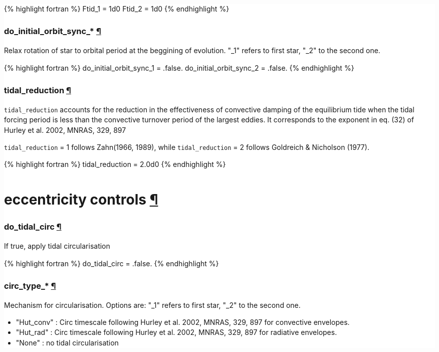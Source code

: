{% highlight fortran %}
Ftid_1 = 1d0
Ftid_2 = 1d0
{% endhighlight %}


<h3 id="do_initial_orbit_sync_">do_initial_orbit_sync_* <a href="#do_initial_orbit_sync_" title="Permalink to this location">¶</a></h3>


Relax rotation of star to orbital period at the beggining of evolution.
"\_1" refers to first star, "\_2" to the second one.

{% highlight fortran %}
do_initial_orbit_sync_1 = .false.
do_initial_orbit_sync_2 = .false.
{% endhighlight %}


<h3 id="tidal_reduction">tidal_reduction <a href="#tidal_reduction" title="Permalink to this location">¶</a></h3>


`tidal_reduction` accounts for the reduction in the effectiveness of convective
damping of the equilibrium tide when the tidal forcing period is less than the
convective turnover period of the largest eddies. It corresponds to the exponent
in eq. (32) of Hurley et al. 2002, MNRAS, 329, 897

`tidal_reduction` = 1 follows Zahn(1966, 1989), while `tidal_reduction` = 2 follows
Goldreich & Nicholson (1977).

{% highlight fortran %}
tidal_reduction = 2.0d0
{% endhighlight %}

<h1 id="eccentricity_controls">eccentricity controls <a href="#eccentricity_controls" title="Permalink to this location">¶</a></h1>


<h3 id="do_tidal_circ">do_tidal_circ <a href="#do_tidal_circ" title="Permalink to this location">¶</a></h3>


If true, apply tidal circularisation

{% highlight fortran %}
do_tidal_circ = .false.
{% endhighlight %}


<h3 id="circ_type_">circ_type_* <a href="#circ_type_" title="Permalink to this location">¶</a></h3>


Mechanism for circularisation. Options are:
"\_1" refers to first star, "\_2" to the second one.

+ "Hut_conv" : Circ timescale following Hurley et al. 2002, MNRAS, 329, 897
             for convective envelopes.
+ "Hut_rad" : Circ timescale following Hurley et al. 2002, MNRAS, 329, 897
             for radiative envelopes.
+ "None" : no tidal circularisation
